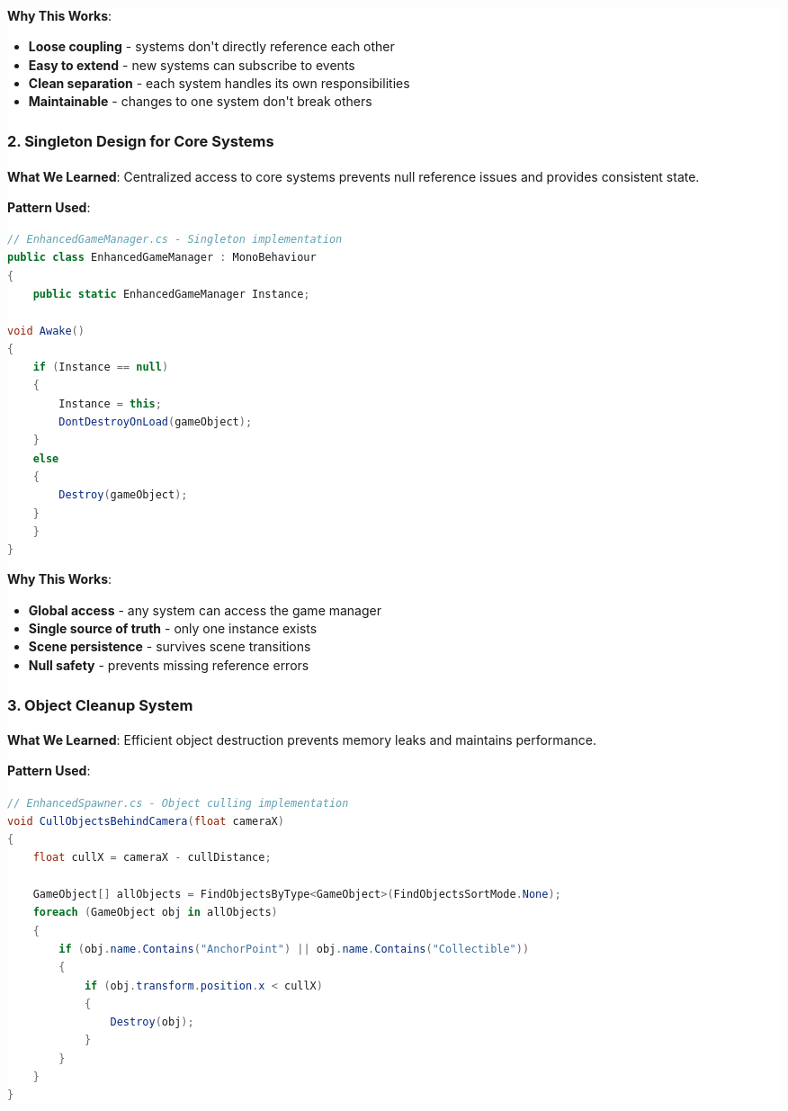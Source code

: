 ```csharp
```

**Why This Works**:
- **Loose coupling** - systems don't directly reference each other
- **Easy to extend** - new systems can subscribe to events
- **Clean separation** - each system handles its own responsibilities
- **Maintainable** - changes to one system don't break others

### 2. **Singleton Design for Core Systems**

**What We Learned**: Centralized access to core systems prevents null reference issues and provides consistent state.

**Pattern Used**:
```csharp
// EnhancedGameManager.cs - Singleton implementation
public class EnhancedGameManager : MonoBehaviour
{
    public static EnhancedGameManager Instance;

void Awake()
{
    if (Instance == null)
    {
        Instance = this;
        DontDestroyOnLoad(gameObject);
    }
    else
    {
        Destroy(gameObject);
    }
    }
}
```

**Why This Works**:
- **Global access** - any system can access the game manager
- **Single source of truth** - only one instance exists
- **Scene persistence** - survives scene transitions
- **Null safety** - prevents missing reference errors

### 3. **Object Cleanup System**

**What We Learned**: Efficient object destruction prevents memory leaks and maintains performance.

**Pattern Used**:
```csharp
// EnhancedSpawner.cs - Object culling implementation
void CullObjectsBehindCamera(float cameraX)
{
    float cullX = cameraX - cullDistance;
    
    GameObject[] allObjects = FindObjectsByType<GameObject>(FindObjectsSortMode.None);
    foreach (GameObject obj in allObjects)
    {
        if (obj.name.Contains("AnchorPoint") || obj.name.Contains("Collectible"))
        {
            if (obj.transform.position.x < cullX)
            {
                Destroy(obj);
            }
        }
    }
}
```
